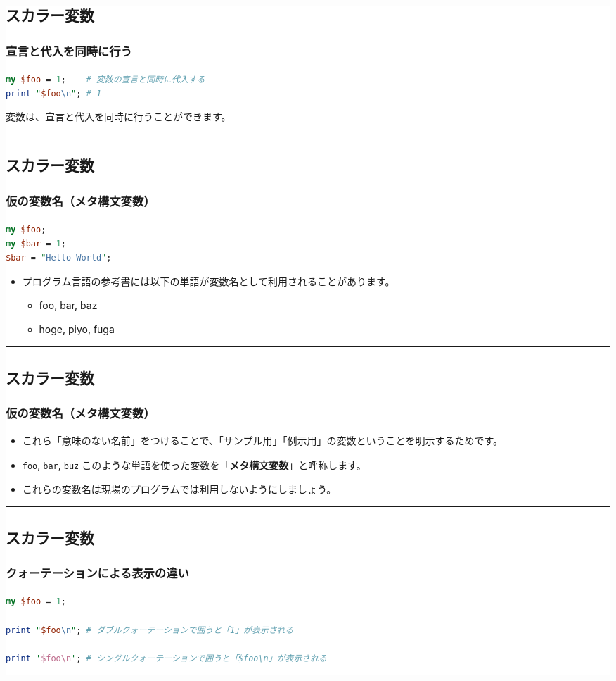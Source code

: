 
## スカラー変数

### 宣言と代入を同時に行う

```perl
my $foo = 1;    # 変数の宣言と同時に代入する
print "$foo\n"; # 1
```

変数は、宣言と代入を同時に行うことができます。

---

## スカラー変数

### 仮の変数名（メタ構文変数）

```perl
my $foo;
my $bar = 1;
$bar = "Hello World";
```

- プログラム言語の参考書には以下の単語が変数名として利用されることがあります。

  - foo, bar, baz

  - hoge, piyo, fuga

---

## スカラー変数

### 仮の変数名（メタ構文変数）

- これら「意味のない名前」をつけることで、「サンプル用」「例示用」の変数ということを明示するためです。

- `foo`, `bar`, `buz` このような単語を使った変数を「**メタ構文変数**」と呼称します。

- これらの変数名は現場のプログラムでは利用しないようにしましょう。

---

## スカラー変数

### クォーテーションによる表示の違い

```perl
my $foo = 1;

print "$foo\n"; # ダブルクォーテーションで囲うと「1」が表示される

print '$foo\n'; # シングルクォーテーションで囲うと「$foo\n」が表示される
```

---